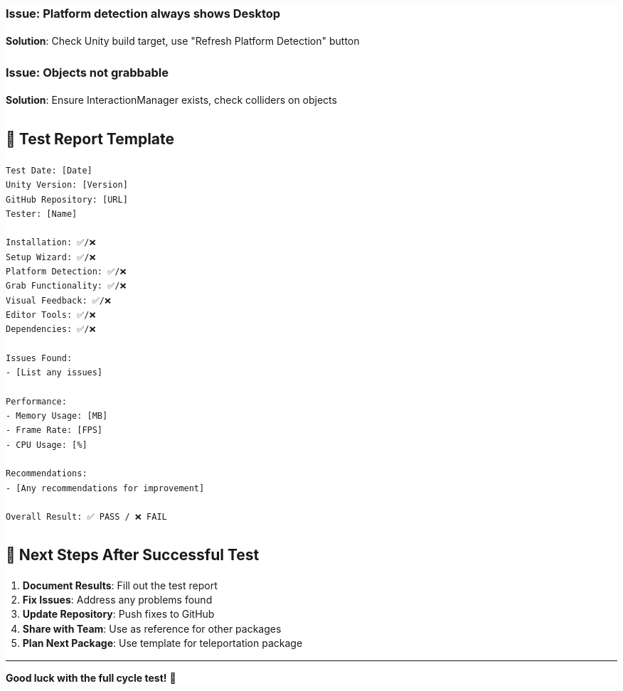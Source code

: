 ### Issue: Platform detection always shows Desktop
**Solution**: Check Unity build target, use "Refresh Platform Detection" button

### Issue: Objects not grabbable
**Solution**: Ensure InteractionManager exists, check colliders on objects

## 📝 Test Report Template

```
Test Date: [Date]
Unity Version: [Version]
GitHub Repository: [URL]
Tester: [Name]

Installation: ✅/❌
Setup Wizard: ✅/❌
Platform Detection: ✅/❌
Grab Functionality: ✅/❌
Visual Feedback: ✅/❌
Editor Tools: ✅/❌
Dependencies: ✅/❌

Issues Found:
- [List any issues]

Performance:
- Memory Usage: [MB]
- Frame Rate: [FPS]
- CPU Usage: [%]

Recommendations:
- [Any recommendations for improvement]

Overall Result: ✅ PASS / ❌ FAIL
```

## 🚀 Next Steps After Successful Test

1. **Document Results**: Fill out the test report
2. **Fix Issues**: Address any problems found
3. **Update Repository**: Push fixes to GitHub
4. **Share with Team**: Use as reference for other packages
5. **Plan Next Package**: Use template for teleportation package

---

**Good luck with the full cycle test!** 🎯 